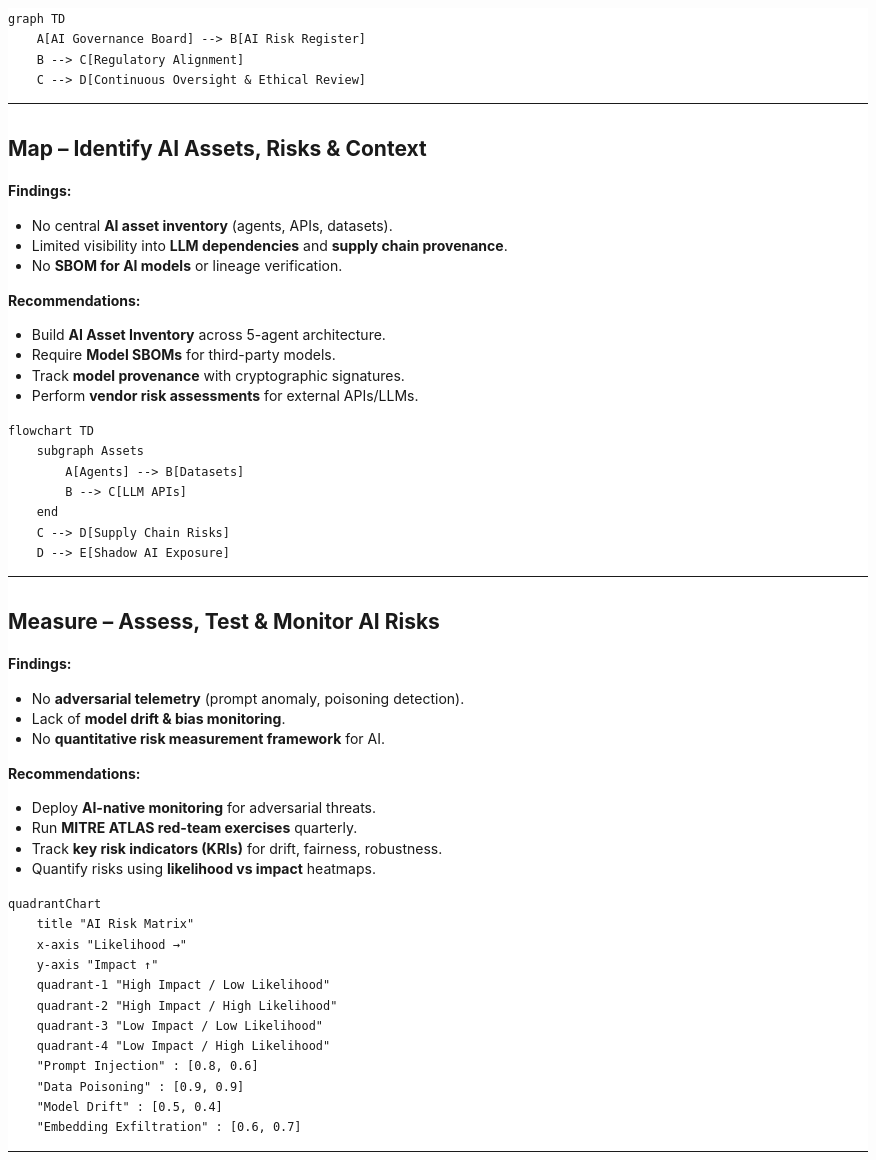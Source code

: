 ```mermaid
graph TD
    A[AI Governance Board] --> B[AI Risk Register]
    B --> C[Regulatory Alignment]
    C --> D[Continuous Oversight & Ethical Review]
```

---

## Map – Identify AI Assets, Risks & Context

**Findings:**

* No central **AI asset inventory** (agents, APIs, datasets).
* Limited visibility into **LLM dependencies** and **supply chain provenance**.
* No **SBOM for AI models** or lineage verification.

**Recommendations:**

* Build **AI Asset Inventory** across 5-agent architecture.
* Require **Model SBOMs** for third-party models.
* Track **model provenance** with cryptographic signatures.
* Perform **vendor risk assessments** for external APIs/LLMs.

```mermaid
flowchart TD
    subgraph Assets
        A[Agents] --> B[Datasets]
        B --> C[LLM APIs]
    end
    C --> D[Supply Chain Risks]
    D --> E[Shadow AI Exposure]
```

---

## Measure – Assess, Test & Monitor AI Risks

**Findings:**

* No **adversarial telemetry** (prompt anomaly, poisoning detection).
* Lack of **model drift & bias monitoring**.
* No **quantitative risk measurement framework** for AI.

**Recommendations:**

* Deploy **AI-native monitoring** for adversarial threats.
* Run **MITRE ATLAS red-team exercises** quarterly.
* Track **key risk indicators (KRIs)** for drift, fairness, robustness.
* Quantify risks using **likelihood vs impact** heatmaps.

```mermaid
quadrantChart
    title "AI Risk Matrix"
    x-axis "Likelihood →"
    y-axis "Impact ↑"
    quadrant-1 "High Impact / Low Likelihood"
    quadrant-2 "High Impact / High Likelihood"
    quadrant-3 "Low Impact / Low Likelihood"
    quadrant-4 "Low Impact / High Likelihood"
    "Prompt Injection" : [0.8, 0.6]
    "Data Poisoning" : [0.9, 0.9]
    "Model Drift" : [0.5, 0.4]
    "Embedding Exfiltration" : [0.6, 0.7]
```

---